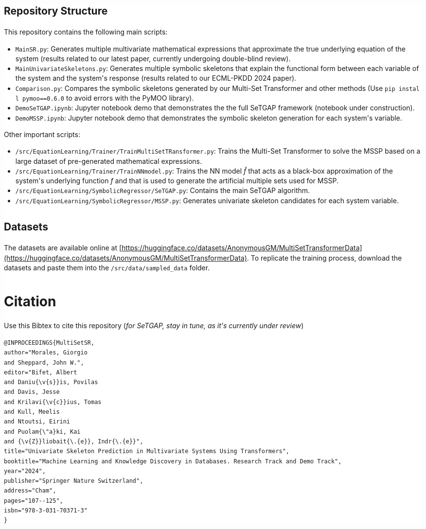 

## Repository Structure

This repository contains the following main scripts:

* `MainSR.py`: Generates multiple multivariate mathematical expressions that approximate the true underlying equation of the system (results related to our latest paper, currently undergoing double-blind review).
* `MainUnivariateSkeletons.py`: Generates multiple symbolic skeletons that explain the functional form between each variable of the system and the system's response (results related to our ECML-PKDD 2024 paper).        
* `Comparison.py`: Compares the symbolic skeletons generated by our Multi-Set Transformer and other methods (Use `pip install pymoo==0.6.0` to avoid errors with the PyMOO library).
* `DemoSeTGAP.ipynb`: Jupyter notebook demo that demonstrates the the full SeTGAP framework (notebook under construction).
* `DemoMSSP.ipynb`: Jupyter notebook demo that demonstrates the symbolic skeleton generation for each system's variable.

Other important scripts:

* `/src/EquationLearning/Trainer/TrainMultiSetTRansformer.py`: Trains the Multi-Set Transformer to solve the MSSP based on a large dataset of pre-generated mathematical expressions.
* `/src/EquationLearning/Trainer/TrainNNmodel.py`: Trains the NN model $\hat{f}$ that acts as a black-box approximation of the system's underlying function $f$ and that is used to generate the artificial multiple sets used for MSSP.
* `/src/EquationLearning/SymbolicRegressor/SeTGAP.py`: Contains the main SeTGAP algorithm.
* `/src/EquationLearning/SymbolicRegressor/MSSP.py`: Generates univariate skeleton candidates for each system variable.



## Datasets

The datasets are available online at [https://huggingface.co/datasets/AnonymousGM/MultiSetTransformerData](https://huggingface.co/datasets/AnonymousGM/MultiSetTransformerData).
To replicate the training process, download the datasets and paste them into the `/src/data/sampled_data` folder.

# Citation
Use this Bibtex to cite this repository (*for SeTGAP, stay in tune, as it's currently under review*)

```
@INPROCEEDINGS{MultiSetSR,
author="Morales, Giorgio
and Sheppard, John W.",
editor="Bifet, Albert
and Daniu{\v{s}}is, Povilas
and Davis, Jesse
and Krilavi{\v{c}}ius, Tomas
and Kull, Meelis
and Ntoutsi, Eirini
and Puolam{\"a}ki, Kai
and {\v{Z}}liobait{\.{e}}, Indr{\.{e}}",
title="Univariate Skeleton Prediction in Multivariate Systems Using Transformers",
booktitle="Machine Learning and Knowledge Discovery in Databases. Research Track and Demo Track",
year="2024",
publisher="Springer Nature Switzerland",
address="Cham",
pages="107--125",
isbn="978-3-031-70371-3"
}
```
